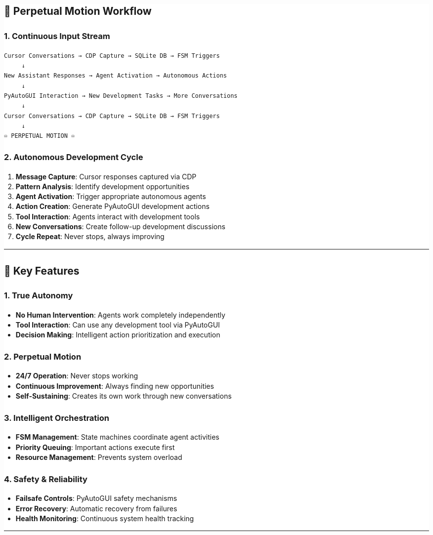 
## 🔄 **Perpetual Motion Workflow**

### **1. Continuous Input Stream**
```
Cursor Conversations → CDP Capture → SQLite DB → FSM Triggers
     ↓
New Assistant Responses → Agent Activation → Autonomous Actions
     ↓
PyAutoGUI Interaction → New Development Tasks → More Conversations
     ↓
Cursor Conversations → CDP Capture → SQLite DB → FSM Triggers
     ↓
♾️ PERPETUAL MOTION ♾️
```

### **2. Autonomous Development Cycle**
1. **Message Capture**: Cursor responses captured via CDP
2. **Pattern Analysis**: Identify development opportunities
3. **Agent Activation**: Trigger appropriate autonomous agents
4. **Action Creation**: Generate PyAutoGUI development actions
5. **Tool Interaction**: Agents interact with development tools
6. **New Conversations**: Create follow-up development discussions
7. **Cycle Repeat**: Never stops, always improving

---

## 🚀 **Key Features**

### **1. True Autonomy**
- **No Human Intervention**: Agents work completely independently
- **Tool Interaction**: Can use any development tool via PyAutoGUI
- **Decision Making**: Intelligent action prioritization and execution

### **2. Perpetual Motion**
- **24/7 Operation**: Never stops working
- **Continuous Improvement**: Always finding new opportunities
- **Self-Sustaining**: Creates its own work through new conversations

### **3. Intelligent Orchestration**
- **FSM Management**: State machines coordinate agent activities
- **Priority Queuing**: Important actions execute first
- **Resource Management**: Prevents system overload

### **4. Safety & Reliability**
- **Failsafe Controls**: PyAutoGUI safety mechanisms
- **Error Recovery**: Automatic recovery from failures
- **Health Monitoring**: Continuous system health tracking

---